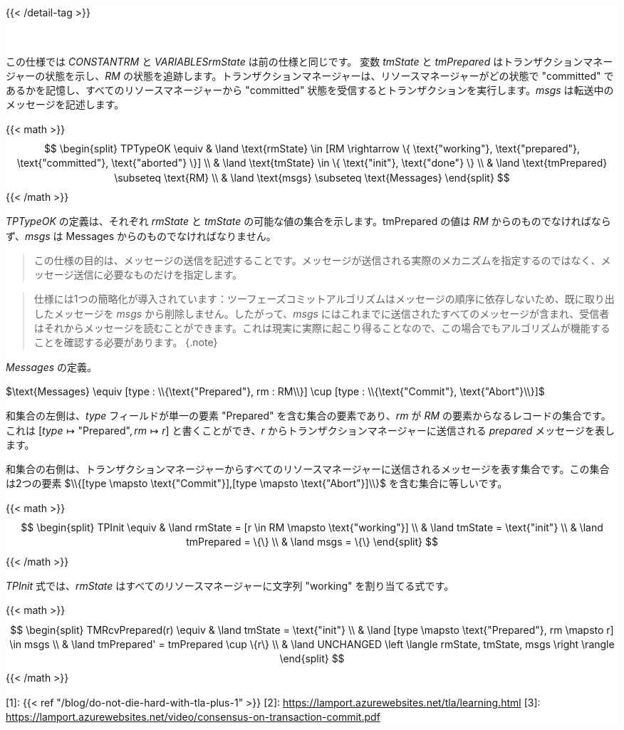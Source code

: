 
{{< /detail-tag >}}

<br/>

この仕様では $CONSTANT RM$ と $VARIABLES rmState$ は前の仕様と同じです。
変数 $tmState$ と $tmPrepared$ はトランザクションマネージャーの状態を示し、$RM$ の状態を追跡します。トランザクションマネージャーは、リソースマネージャーがどの状態で $\text{"committed"}$ であるかを記憶し、すべてのリソースマネージャーから $\text{"committed"}$ 状態を受信するとトランザクションを実行します。$msgs$ は転送中のメッセージを記述します。

{{< math >}}
$$
\begin{split}
TPTypeOK \equiv & \land \text{rmState} \in [RM \rightarrow \{ \text{"working"}, \text{"prepared"}, \text{"committed"}, \text{"aborted"} \}] \\
& \land \text{tmState} \in \{ \text{"init"}, \text{"done"} \} \\
& \land \text{tmPrepared} \subseteq \text{RM} \\
& \land \text{msgs} \subseteq \text{Messages}
\end{split}
$$
{{< /math >}}

$TPTypeOK$ の定義は、それぞれ $rmState$ と $tmState$ の可能な値の集合を示します。$\text{tmPrepared}$ の値は $RM$ からのものでなければならず、$msgs$ は $\text{Messages}$ からのものでなければなりません。

> この仕様の目的は、メッセージの送信を記述することです。メッセージが送信される実際のメカニズムを指定するのではなく、メッセージ送信に必要なものだけを指定します。

> 仕様には1つの簡略化が導入されています：ツーフェーズコミットアルゴリズムはメッセージの順序に依存しないため、既に取り出したメッセージを $msgs$ から削除しません。したがって、$msgs$ にはこれまでに送信されたすべてのメッセージが含まれ、受信者はそれからメッセージを読むことができます。これは現実に実際に起こり得ることなので、この場合でもアルゴリズムが機能することを確認する必要があります。
{.note}

$Messages$ の定義。

$\text{Messages} \equiv [type : \\{\text{"Prepared"}, rm : RM\\}] \cup [type : \\{\text{"Commit"}, \text{"Abort"}\\}]$

和集合の左側は、$type$ フィールドが単一の要素 $\text{"Prepared"}$ を含む集合の要素であり、$rm$ が $RM$ の要素からなるレコードの集合です。これは $[type \mapsto \text{"Prepared"}, rm \mapsto r]$ と書くことができ、$r$ からトランザクションマネージャーに送信される _prepared_ メッセージを表します。

和集合の右側は、トランザクションマネージャーからすべてのリソースマネージャーに送信されるメッセージを表す集合です。この集合は2つの要素 $\\{[type \mapsto \text{"Commit"}],[type \mapsto \text{"Abort"}]\\}$ を含む集合に等しいです。

{{< math >}}
$$
\begin{split}
TPInit \equiv & \land rmState = [r \in RM \mapsto \text{"working"}] \\
& \land tmState = \text{"init"} \\
& \land tmPrepared = \{\} \\
& \land msgs = \{\}
\end{split}
$$
{{< /math >}}

$TPInit$ 式では、$rmState$ はすべてのリソースマネージャーに文字列 $\text{"working"}$ を割り当てる式です。

{{< math >}}
$$
\begin{split}
TMRcvPrepared(r) \equiv & \land tmState = \text{"init"} \\
& \land [type \mapsto \text{"Prepared"}, rm \mapsto r] \in msgs \\
& \land tmPrepared' = tmPrepared \cup \{r\} \\
& \land UNCHANGED \left \langle rmState, tmState, msgs \right \rangle
\end{split}
$$
{{< /math >}}


[1]: {{< ref "/blog/do-not-die-hard-with-tla-plus-1" >}}
[2]: https://lamport.azurewebsites.net/tla/learning.html
[3]: https://lamport.azurewebsites.net/video/consensus-on-transaction-commit.pdf